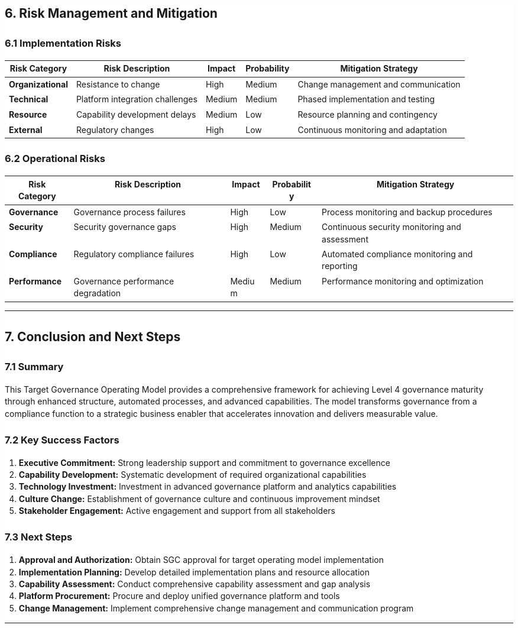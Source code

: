 
## 6. Risk Management and Mitigation

### 6.1 Implementation Risks

| Risk Category | Risk Description | Impact | Probability | Mitigation Strategy |
|--------------|------------------|--------|-------------|-------------------|
| **Organizational** | Resistance to change | High | Medium | Change management and communication |
| **Technical** | Platform integration challenges | Medium | Medium | Phased implementation and testing |
| **Resource** | Capability development delays | Medium | Low | Resource planning and contingency |
| **External** | Regulatory changes | High | Low | Continuous monitoring and adaptation |

### 6.2 Operational Risks

| Risk Category | Risk Description | Impact | Probability | Mitigation Strategy |
|--------------|------------------|--------|-------------|-------------------|
| **Governance** | Governance process failures | High | Low | Process monitoring and backup procedures |
| **Security** | Security governance gaps | High | Medium | Continuous security monitoring and assessment |
| **Compliance** | Regulatory compliance failures | High | Low | Automated compliance monitoring and reporting |
| **Performance** | Governance performance degradation | Medium | Medium | Performance monitoring and optimization |

---

## 7. Conclusion and Next Steps

### 7.1 Summary

This Target Governance Operating Model provides a comprehensive framework for achieving Level 4 governance maturity through enhanced structure, automated processes, and advanced capabilities. The model transforms governance from a compliance function to a strategic business enabler that accelerates innovation and delivers measurable value.

### 7.2 Key Success Factors

1. **Executive Commitment:** Strong leadership support and commitment to governance excellence
2. **Capability Development:** Systematic development of required organizational capabilities
3. **Technology Investment:** Investment in advanced governance platform and analytics capabilities
4. **Culture Change:** Establishment of governance culture and continuous improvement mindset
5. **Stakeholder Engagement:** Active engagement and support from all stakeholders

### 7.3 Next Steps

1. **Approval and Authorization:** Obtain SGC approval for target operating model implementation
2. **Implementation Planning:** Develop detailed implementation plans and resource allocation
3. **Capability Assessment:** Conduct comprehensive capability assessment and gap analysis
4. **Platform Procurement:** Procure and deploy unified governance platform and tools
5. **Change Management:** Implement comprehensive change management and communication program

---